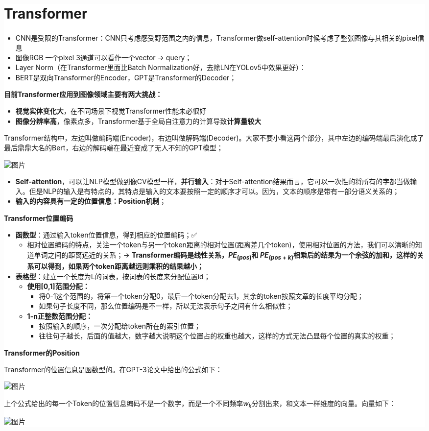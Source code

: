 

# Transformer



- CNN是受限的Transformer：CNN只考虑感受野范围之内的信息，Transformer做self-attention时候考虑了整张图像与其相关的pixel信息
- 图像RGB 一个pixel 3通道可以看作一个vector -> query；
- Layer Norm（在Transformer里面比Batch Normalization好，去除LN在YOLov5中效果更好）：
- BERT是双向Transformer的Encoder，GPT是Transformer的Decoder；



**目前Transformer应用到图像领域主要有两大挑战：**

- **视觉实体变化大**，在不同场景下视觉Transformer性能未必很好
- **图像分辨率高**，像素点多，Transformer基于全局自注意力的计算导致**计算量较大**



Transformer结构中，左边叫做编码端(Encoder)，右边叫做解码端(Decoder)。大家不要小看这两个部分，其中左边的编码端最后演化成了最后鼎鼎大名的Bert，右边的解码端在最近变成了无人不知的GPT模型；

![图片](https://mmbiz.qpic.cn/mmbiz_jpg/vI9nYe94fsGSyxzF537zfZLoMPlhlzohqdps5FWwO3noC5vKq33xyVw6RbjMRAUcMZOwato7UIDaL0MAcc8BNA/640?wx_fmt=jpeg&tp=webp&wxfrom=5&wx_lazy=1&wx_co=1)





- **Self-attention**，可以让NLP模型做到像CV模型一样，**并行输入**：对于Self-attention结果而言，它可以一次性的将所有的字都当做输入。但是NLP的输入是有特点的，其特点是输入的文本要按照一定的顺序才可以。因为，文本的顺序是带有一部分语义关系的；
- **输入的内容具有一定的位置信息：Position机制**；



**Transformer位置编码**



- **函数型**：通过输入token位置信息，得到相应的位置编码；✅
  - 相对位置编码的特点，关注一个token与另一个token距离的相对位置(距离差几个token)，使用相对位置的方法，我们可以清晰的知道单词之间的距离远近的关系；->  **Transformer编码是线性关系，$PE_(pos)$和 $PE_(pos+k)$相乘后的结果为一个余弦的加和，这样的关系可以得到，如果两个token距离越远则乘积的结果越小；**
- **表格型**：建立一个长度为L的词表，按词表的长度来分配位置id；
  - **使用[0,1]范围分配：**
    - 将0-1这个范围的，将第一个token分配0，最后一个token分配去1，其余的token按照文章的长度平均分配；
    - 如果句子长度不同，那么位置编码是不一样，所以无法表示句子之间有什么相似性；
  - **1-n正整数范围分配：**
    - 按照输入的顺序，一次分配给token所在的索引位置；
    - 往往句子越长，后面的值越大，数字越大说明这个位置占的权重也越大，这样的方式无法凸显每个位置的真实的权重；



**Transformer的Position**

Transformer的位置信息是函数型的。在GPT-3论文中给出的公式如下：

![图片](https://mmbiz.qpic.cn/mmbiz_png/vI9nYe94fsGSyxzF537zfZLoMPlhlzoheXj1qA4QCIEmicUXExod81ITOVAcc3kEQ8TfCFJUhcoLU8vrib2ZcgZg/640?wx_fmt=png&tp=webp&wxfrom=5&wx_lazy=1&wx_co=1)

上个公式给出的每一个Token的位置信息编码不是一个数字，而是一个不同频率$w_k$分割出来，和文本一样维度的向量。向量如下：

![图片](https://mmbiz.qpic.cn/mmbiz_png/vI9nYe94fsGSyxzF537zfZLoMPlhlzohgMXtQgeWEDyNll1Xjzyxq1Mrbh7NlfA7wv6GTf9hyBicx7wdZtYSKgQ/640?wx_fmt=png&tp=webp&wxfrom=5&wx_lazy=1&wx_co=1)
